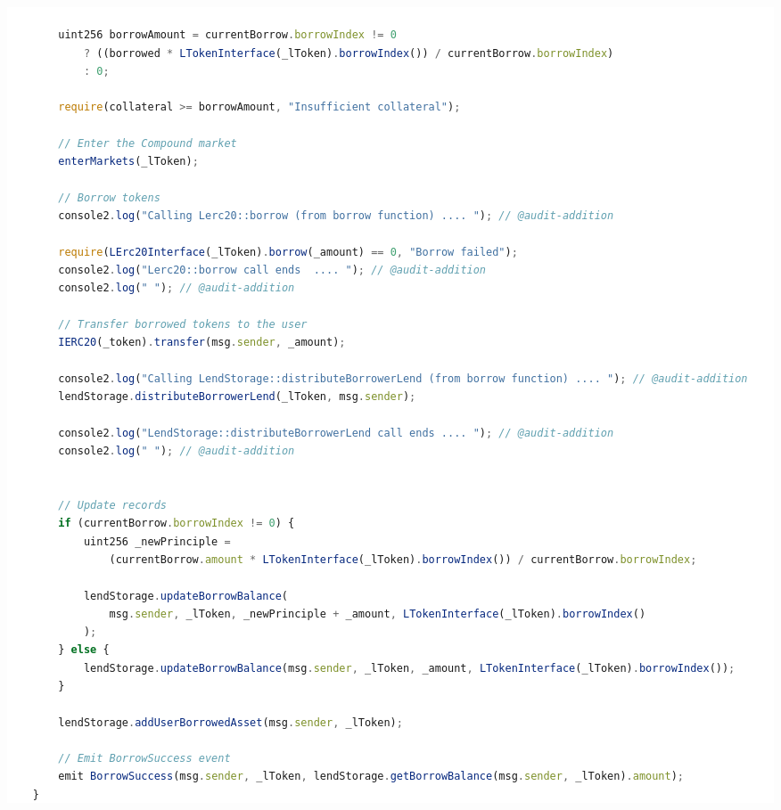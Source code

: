 ```javascript

        uint256 borrowAmount = currentBorrow.borrowIndex != 0
            ? ((borrowed * LTokenInterface(_lToken).borrowIndex()) / currentBorrow.borrowIndex)
            : 0;

        require(collateral >= borrowAmount, "Insufficient collateral");

        // Enter the Compound market
        enterMarkets(_lToken);

        // Borrow tokens
        console2.log("Calling Lerc20::borrow (from borrow function) .... "); // @audit-addition

        require(LErc20Interface(_lToken).borrow(_amount) == 0, "Borrow failed");
        console2.log("Lerc20::borrow call ends  .... "); // @audit-addition
        console2.log(" "); // @audit-addition

        // Transfer borrowed tokens to the user
        IERC20(_token).transfer(msg.sender, _amount);

        console2.log("Calling LendStorage::distributeBorrowerLend (from borrow function) .... "); // @audit-addition
        lendStorage.distributeBorrowerLend(_lToken, msg.sender); 

        console2.log("LendStorage::distributeBorrowerLend call ends .... "); // @audit-addition
        console2.log(" "); // @audit-addition
        

        // Update records
        if (currentBorrow.borrowIndex != 0) {
            uint256 _newPrinciple =
                (currentBorrow.amount * LTokenInterface(_lToken).borrowIndex()) / currentBorrow.borrowIndex;

            lendStorage.updateBorrowBalance(
                msg.sender, _lToken, _newPrinciple + _amount, LTokenInterface(_lToken).borrowIndex()
            );
        } else {
            lendStorage.updateBorrowBalance(msg.sender, _lToken, _amount, LTokenInterface(_lToken).borrowIndex());
        }

        lendStorage.addUserBorrowedAsset(msg.sender, _lToken);

        // Emit BorrowSuccess event
        emit BorrowSuccess(msg.sender, _lToken, lendStorage.getBorrowBalance(msg.sender, _lToken).amount);
    }
```
